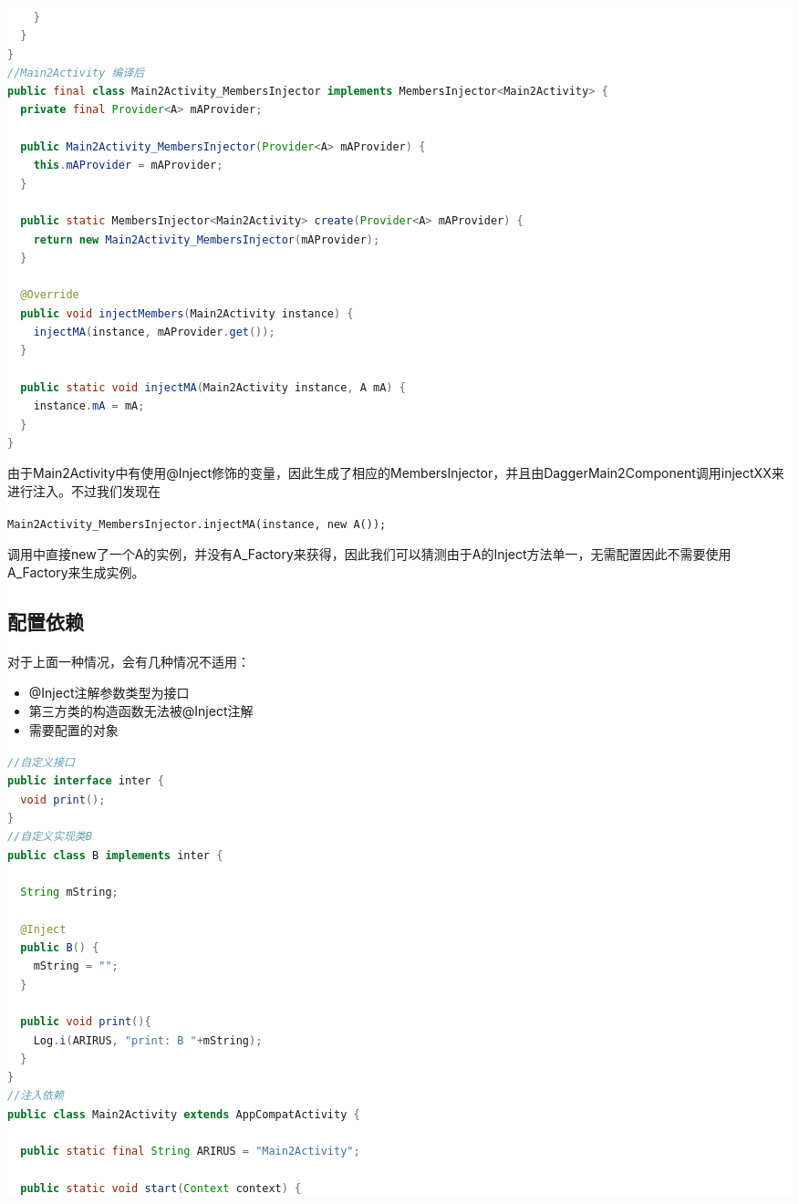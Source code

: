 ```java
    }
  }
}
//Main2Activity 编译后
public final class Main2Activity_MembersInjector implements MembersInjector<Main2Activity> {
  private final Provider<A> mAProvider;

  public Main2Activity_MembersInjector(Provider<A> mAProvider) {
    this.mAProvider = mAProvider;
  }

  public static MembersInjector<Main2Activity> create(Provider<A> mAProvider) {
    return new Main2Activity_MembersInjector(mAProvider);
  }

  @Override
  public void injectMembers(Main2Activity instance) {
    injectMA(instance, mAProvider.get());
  }

  public static void injectMA(Main2Activity instance, A mA) {
    instance.mA = mA;
  }
}
```

由于Main2Activity中有使用@Inject修饰的变量，因此生成了相应的MembersInjector，并且由DaggerMain2Component调用injectXX来进行注入。不过我们发现在

    Main2Activity_MembersInjector.injectMA(instance, new A());
调用中直接new了一个A的实例，并没有A_Factory来获得，因此我们可以猜测由于A的Inject方法单一，无需配置因此不需要使用A_Factory来生成实例。

## 配置依赖

对于上面一种情况，会有几种情况不适用：

- @Inject注解参数类型为接口
- 第三方类的构造函数无法被@Inject注解
- 需要配置的对象

```java
//自定义接口
public interface inter {
  void print();
}
//自定义实现类B
public class B implements inter {

  String mString;

  @Inject
  public B() {
    mString = "";
  }

  public void print(){
    Log.i(ARIRUS, "print: B "+mString);
  }
}
//注入依赖
public class Main2Activity extends AppCompatActivity {

  public static final String ARIRUS = "Main2Activity";

  public static void start(Context context) {
```